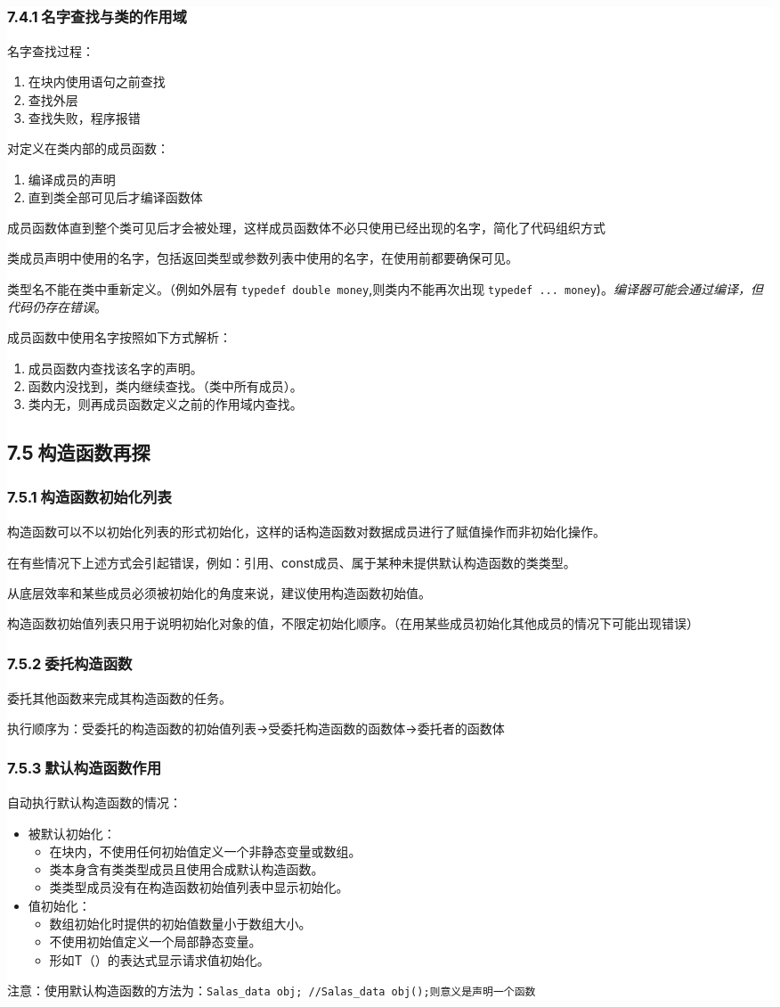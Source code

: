 ### 7.4.1 名字查找与类的作用域

名字查找过程：

1. 在块内使用语句之前查找
2. 查找外层
3. 查找失败，程序报错

对定义在类内部的成员函数：

1. 编译成员的声明
2. 直到类全部可见后才编译函数体

​	成员函数体直到整个类可见后才会被处理，这样成员函数体不必只使用已经出现的名字，简化了代码组织方式

​	类成员声明中使用的名字，包括返回类型或参数列表中使用的名字，在使用前都要确保可见。

类型名不能在类中重新定义。（例如外层有 `typedef double money`,则类内不能再次出现 `typedef ... money`)。*编译器可能会通过编译，但代码仍存在错误*。

成员函数中使用名字按照如下方式解析：

1. 成员函数内查找该名字的声明。
2. 函数内没找到，类内继续查找。（类中所有成员）。
3. 类内无，则再成员函数定义之前的作用域内查找。

## 7.5 构造函数再探

### 7.5.1 构造函数初始化列表

构造函数可以不以初始化列表的形式初始化，这样的话构造函数对数据成员进行了赋值操作而非初始化操作。

在有些情况下上述方式会引起错误，例如：引用、const成员、属于某种未提供默认构造函数的类类型。

从底层效率和某些成员必须被初始化的角度来说，建议使用构造函数初始值。

构造函数初始值列表只用于说明初始化对象的值，不限定初始化顺序。（在用某些成员初始化其他成员的情况下可能出现错误）

### 7.5.2 委托构造函数

委托其他函数来完成其构造函数的任务。

执行顺序为：受委托的构造函数的初始值列表->受委托构造函数的函数体->委托者的函数体

### 7.5.3 默认构造函数作用

自动执行默认构造函数的情况：

- 被默认初始化：
  - 在块内，不使用任何初始值定义一个非静态变量或数组。
  - 类本身含有类类型成员且使用合成默认构造函数。
  - 类类型成员没有在构造函数初始值列表中显示初始化。
- 值初始化：
  - 数组初始化时提供的初始值数量小于数组大小。
  - 不使用初始值定义一个局部静态变量。
  - 形如T（）的表达式显示请求值初始化。

注意：使用默认构造函数的方法为：`Salas_data obj; //Salas_data obj();则意义是声明一个函数`
